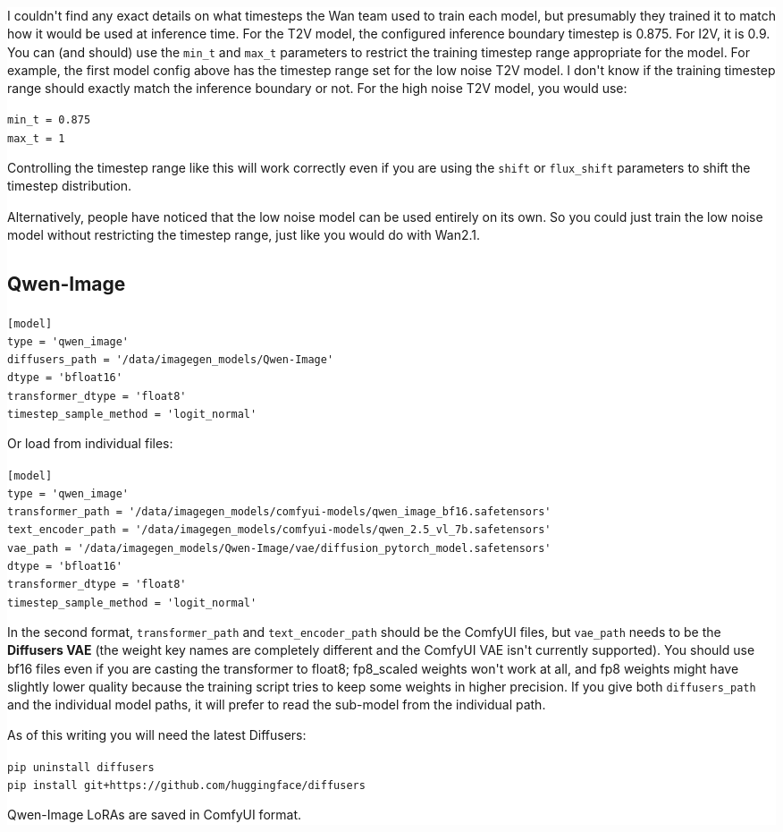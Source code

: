 I couldn't find any exact details on what timesteps the Wan team used to train each model, but presumably they trained it to match how it would be used at inference time. For the T2V model, the configured inference boundary timestep is 0.875. For I2V, it is 0.9. You can (and should) use the ```min_t``` and ```max_t``` parameters to restrict the training timestep range appropriate for the model. For example, the first model config above has the timestep range set for the low noise T2V model. I don't know if the training timestep range should exactly match the inference boundary or not. For the high noise T2V model, you would use:
```
min_t = 0.875
max_t = 1
```
Controlling the timestep range like this will work correctly even if you are using the ```shift``` or ```flux_shift``` parameters to shift the timestep distribution.

Alternatively, people have noticed that the low noise model can be used entirely on its own. So you could just train the low noise model without restricting the timestep range, just like you would do with Wan2.1.

## Qwen-Image
```
[model]
type = 'qwen_image'
diffusers_path = '/data/imagegen_models/Qwen-Image'
dtype = 'bfloat16'
transformer_dtype = 'float8'
timestep_sample_method = 'logit_normal'
```
Or load from individual files:
```
[model]
type = 'qwen_image'
transformer_path = '/data/imagegen_models/comfyui-models/qwen_image_bf16.safetensors'
text_encoder_path = '/data/imagegen_models/comfyui-models/qwen_2.5_vl_7b.safetensors'
vae_path = '/data/imagegen_models/Qwen-Image/vae/diffusion_pytorch_model.safetensors'
dtype = 'bfloat16'
transformer_dtype = 'float8'
timestep_sample_method = 'logit_normal'
```
In the second format, ```transformer_path``` and ```text_encoder_path``` should be the ComfyUI files, but ```vae_path``` needs to be the **Diffusers VAE** (the weight key names are completely different and the ComfyUI VAE isn't currently supported). You should use bf16 files even if you are casting the transformer to float8; fp8_scaled weights won't work at all, and fp8 weights might have slightly lower quality because the training script tries to keep some weights in higher precision. If you give both ```diffusers_path``` and the individual model paths, it will prefer to read the sub-model from the individual path.

As of this writing you will need the latest Diffusers:
```
pip uninstall diffusers
pip install git+https://github.com/huggingface/diffusers
```

Qwen-Image LoRAs are saved in ComfyUI format.
